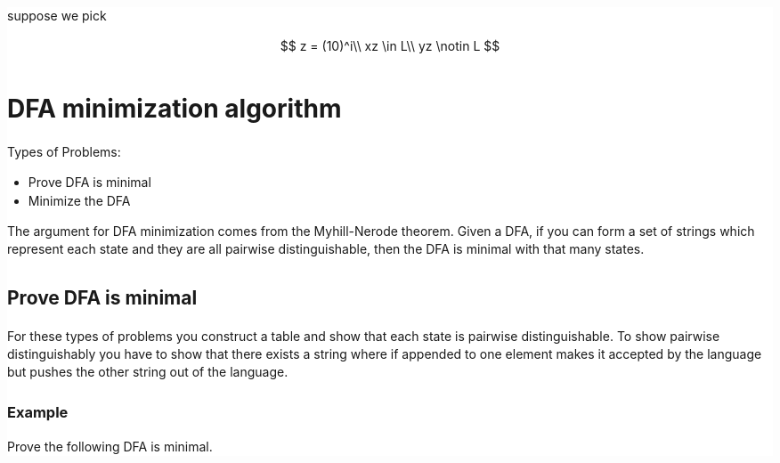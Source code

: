 suppose we pick 

$$
z = (10)^i\\
xz \in L\\
yz \notin L
$$


# DFA minimization algorithm

Types of Problems: 

- Prove DFA is minimal
- Minimize the DFA

The argument for DFA minimization comes from the Myhill-Nerode
theorem. Given a DFA, if you can form a set of strings which represent
each state and they are all  pairwise distinguishable, then the DFA is
minimal with that many states. 


## Prove DFA is minimal

For these types of problems you construct a table and show that each
state is pairwise distinguishable. To show pairwise distinguishably
you have to show that there exists a string where if appended to one
element  makes it accepted by the language but pushes the other string
out of the language. 

### Example

Prove the following DFA is minimal. 

